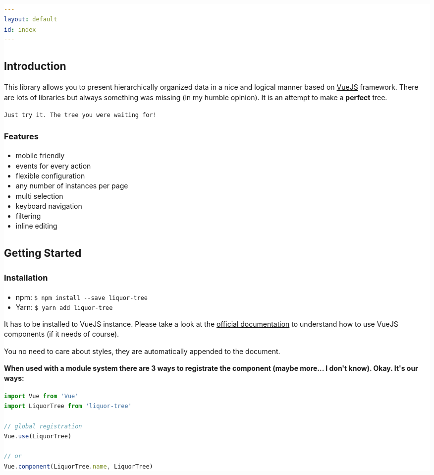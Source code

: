 ```yaml
---
layout: default
id: index
---
```


## Introduction

This library allows you to present hierarchically organized data in a nice and logical manner based on [VueJS](http://vuejs.org) framework.
There are lots of libraries but always something was missing (in my humble opinion). It is an attempt to make a __perfect__ tree.

`Just try it. The tree you were waiting for!`


### Features
* mobile friendly
* events for every action
* flexible configuration
* any number of instances per page
* multi selection
* keyboard navigation
* filtering
* inline editing



## Getting Started

### Installation

- npm: `$ npm install --save liquor-tree`
- Yarn: `$ yarn add liquor-tree`

It has to be installed to VueJS instance. Please take a look at the [official documentation](https://vuejs.org/v2/guide/components.html) to understand how to use VueJS components (if it needs of course).

You no need to care about styles, they are automatically appended to the document.


**When used with a module system there are 3 ways to registrate the component (maybe more... I don't know).
Okay. It's our ways:**

``` javascript
import Vue from 'Vue'
import LiquorTree from 'liquor-tree'

// global registration
Vue.use(LiquorTree)

// or
Vue.component(LiquorTree.name, LiquorTree)
```
